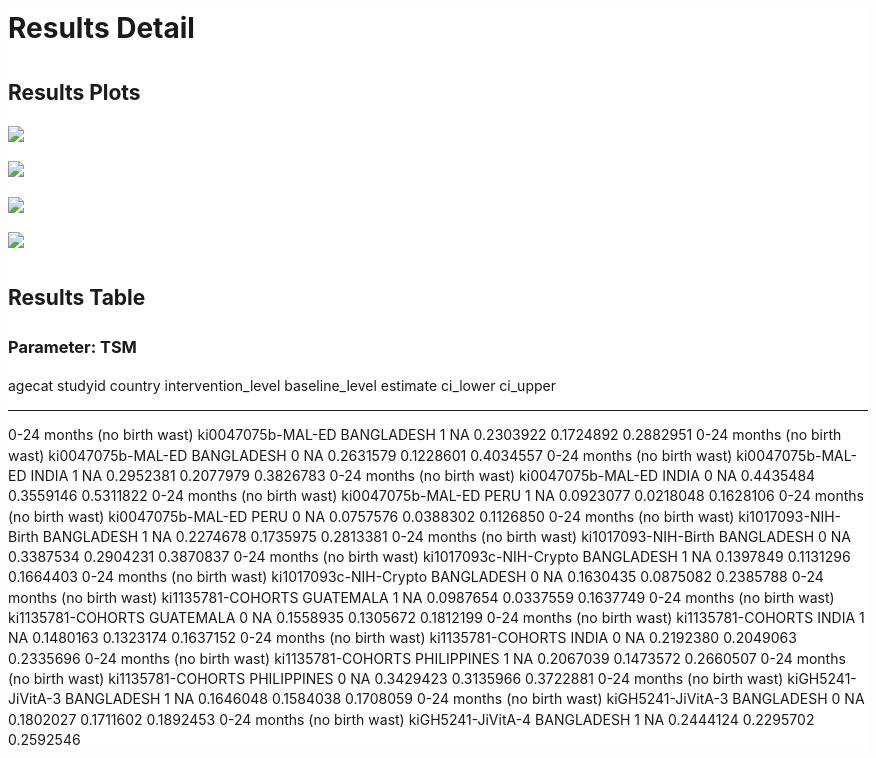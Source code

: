 
# Results Detail

## Results Plots
![](/tmp/b4b064d4-1b26-4e28-83d4-cfce864888ea/ff18ce12-3103-4454-ba51-82f4abbc3255/REPORT_files/figure-html/plot_tsm-1.png)

![](/tmp/b4b064d4-1b26-4e28-83d4-cfce864888ea/ff18ce12-3103-4454-ba51-82f4abbc3255/REPORT_files/figure-html/plot_rr-1.png)



![](/tmp/b4b064d4-1b26-4e28-83d4-cfce864888ea/ff18ce12-3103-4454-ba51-82f4abbc3255/REPORT_files/figure-html/plot_paf-1.png)

![](/tmp/b4b064d4-1b26-4e28-83d4-cfce864888ea/ff18ce12-3103-4454-ba51-82f4abbc3255/REPORT_files/figure-html/plot_par-1.png)

## Results Table

### Parameter: TSM


agecat                        studyid                 country       intervention_level   baseline_level     estimate    ci_lower    ci_upper
----------------------------  ----------------------  ------------  -------------------  ---------------  ----------  ----------  ----------
0-24 months (no birth wast)   ki0047075b-MAL-ED       BANGLADESH    1                    NA                0.2303922   0.1724892   0.2882951
0-24 months (no birth wast)   ki0047075b-MAL-ED       BANGLADESH    0                    NA                0.2631579   0.1228601   0.4034557
0-24 months (no birth wast)   ki0047075b-MAL-ED       INDIA         1                    NA                0.2952381   0.2077979   0.3826783
0-24 months (no birth wast)   ki0047075b-MAL-ED       INDIA         0                    NA                0.4435484   0.3559146   0.5311822
0-24 months (no birth wast)   ki0047075b-MAL-ED       PERU          1                    NA                0.0923077   0.0218048   0.1628106
0-24 months (no birth wast)   ki0047075b-MAL-ED       PERU          0                    NA                0.0757576   0.0388302   0.1126850
0-24 months (no birth wast)   ki1017093-NIH-Birth     BANGLADESH    1                    NA                0.2274678   0.1735975   0.2813381
0-24 months (no birth wast)   ki1017093-NIH-Birth     BANGLADESH    0                    NA                0.3387534   0.2904231   0.3870837
0-24 months (no birth wast)   ki1017093c-NIH-Crypto   BANGLADESH    1                    NA                0.1397849   0.1131296   0.1664403
0-24 months (no birth wast)   ki1017093c-NIH-Crypto   BANGLADESH    0                    NA                0.1630435   0.0875082   0.2385788
0-24 months (no birth wast)   ki1135781-COHORTS       GUATEMALA     1                    NA                0.0987654   0.0337559   0.1637749
0-24 months (no birth wast)   ki1135781-COHORTS       GUATEMALA     0                    NA                0.1558935   0.1305672   0.1812199
0-24 months (no birth wast)   ki1135781-COHORTS       INDIA         1                    NA                0.1480163   0.1323174   0.1637152
0-24 months (no birth wast)   ki1135781-COHORTS       INDIA         0                    NA                0.2192380   0.2049063   0.2335696
0-24 months (no birth wast)   ki1135781-COHORTS       PHILIPPINES   1                    NA                0.2067039   0.1473572   0.2660507
0-24 months (no birth wast)   ki1135781-COHORTS       PHILIPPINES   0                    NA                0.3429423   0.3135966   0.3722881
0-24 months (no birth wast)   kiGH5241-JiVitA-3       BANGLADESH    1                    NA                0.1646048   0.1584038   0.1708059
0-24 months (no birth wast)   kiGH5241-JiVitA-3       BANGLADESH    0                    NA                0.1802027   0.1711602   0.1892453
0-24 months (no birth wast)   kiGH5241-JiVitA-4       BANGLADESH    1                    NA                0.2444124   0.2295702   0.2592546